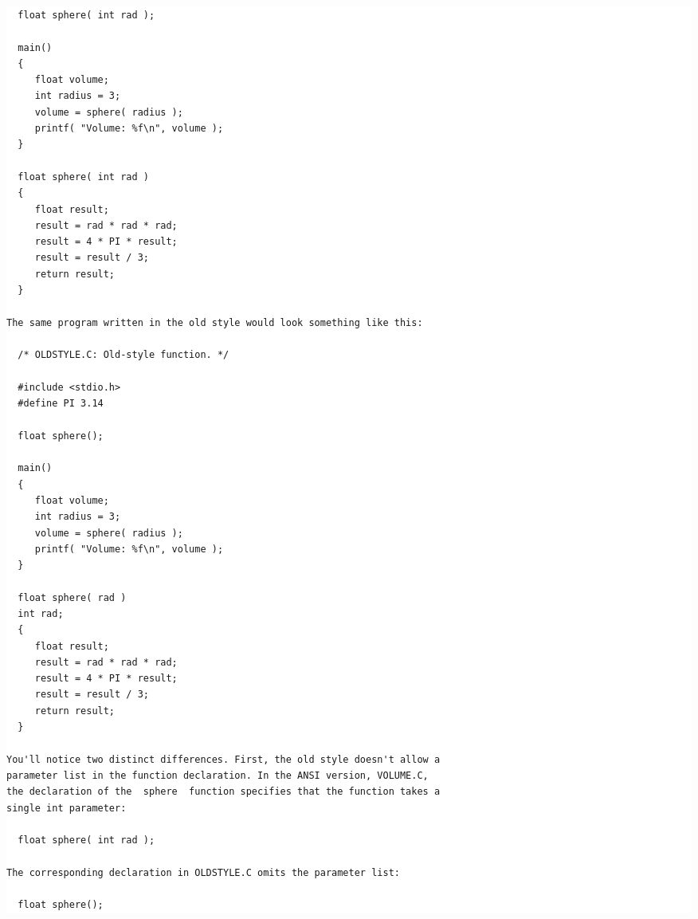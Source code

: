 	  float sphere( int rad );
	
	  main()
	  {
	     float volume;
	     int radius = 3;
	     volume = sphere( radius );
	     printf( "Volume: %f\n", volume );
	  }
	
	  float sphere( int rad )
	  {
	     float result;
	     result = rad * rad * rad;
	     result = 4 * PI * result;
	     result = result / 3;
	     return result;
	  }
	
	The same program written in the old style would look something like this:
	
	  /* OLDSTYLE.C: Old-style function. */
	
	  #include <stdio.h>
	  #define PI 3.14
	
	  float sphere();
	
	  main()
	  {
	     float volume;
	     int radius = 3;
	     volume = sphere( radius );
	     printf( "Volume: %f\n", volume );
	  }
	
	  float sphere( rad )
	  int rad;
	  {
	     float result;
	     result = rad * rad * rad;
	     result = 4 * PI * result;
	     result = result / 3;
	     return result;
	  }
	
	You'll notice two distinct differences. First, the old style doesn't allow a
	parameter list in the function declaration. In the ANSI version, VOLUME.C,
	the declaration of the  sphere  function specifies that the function takes a
	single int parameter:
	
	  float sphere( int rad );
	
	The corresponding declaration in OLDSTYLE.C omits the parameter list:
	
	  float sphere();
	